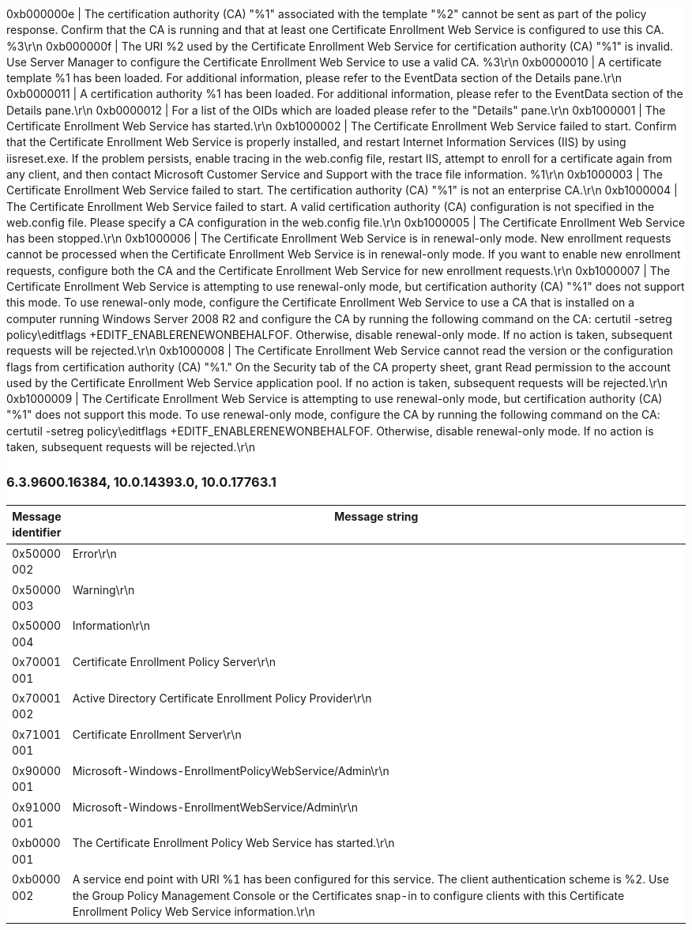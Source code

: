 0xb000000e | The certification authority (CA) "%1" associated with the template "%2" cannot be sent as part of the policy response. Confirm that the CA is running and that at least one Certificate Enrollment Web Service is configured to use this  CA. %3\r\n
0xb000000f | The URI %2 used by the Certificate Enrollment Web Service for certification authority (CA) "%1" is invalid. Use Server Manager to configure the Certificate Enrollment Web Service to use a valid CA. %3\r\n
0xb0000010 | A certificate template %1 has been loaded. For additional information, please refer to the EventData section of the Details pane.\r\n
0xb0000011 | A certification authority %1 has been loaded. For additional information, please refer to the EventData section of the Details pane.\r\n
0xb0000012 | For a list of the OIDs which are loaded please refer to the "Details" pane.\r\n
0xb1000001 | The Certificate Enrollment Web Service has started.\r\n
0xb1000002 | The Certificate Enrollment Web Service failed to start. Confirm that the Certificate Enrollment Web Service is properly installed, and restart Internet Information Services (IIS) by using iisreset.exe. If the problem persists, enable tracing in the web.config file, restart IIS, attempt to enroll for a certificate again from any client, and then contact Microsoft Customer Service and Support with the trace file information. %1\r\n
0xb1000003 | The Certificate Enrollment Web Service failed to start. The certification authority (CA) "%1" is not an enterprise CA.\r\n
0xb1000004 | The Certificate Enrollment Web Service failed to start. A valid certification authority (CA) configuration is not specified in the web.config file. Please specify a CA configuration in the web.config file.\r\n
0xb1000005 | The Certificate Enrollment Web Service has been stopped.\r\n
0xb1000006 | The Certificate Enrollment Web Service is in renewal-only mode. New enrollment requests cannot be processed when the Certificate Enrollment Web Service is in renewal-only mode. If you want to enable new enrollment requests, configure both the CA and the Certificate Enrollment Web Service for new enrollment requests.\r\n
0xb1000007 | The Certificate Enrollment Web Service is attempting to use renewal-only mode, but certification authority (CA) "%1" does not support this mode. To use renewal-only mode, configure the Certificate Enrollment Web Service to use a CA that is installed on a computer running Windows Server 2008 R2 and configure the CA by running the following command on the CA: certutil -setreg policy\editflags +EDITF_ENABLERENEWONBEHALFOF. Otherwise, disable renewal-only mode. If no action is taken, subsequent requests will be rejected.\r\n
0xb1000008 | The Certificate Enrollment Web Service cannot read the version or the configuration flags from certification authority (CA) "%1." On the Security tab of the CA property sheet, grant Read permission to the account used by the Certificate Enrollment Web Service application pool. If no action is taken, subsequent requests will be rejected.\r\n
0xb1000009 | The Certificate Enrollment Web Service is attempting to use renewal-only mode, but certification authority (CA) "%1" does not support this mode. To use renewal-only mode, configure the CA by running the following command on the CA: certutil -setreg policy\editflags +EDITF_ENABLERENEWONBEHALFOF. Otherwise, disable renewal-only mode. If no action is taken, subsequent requests will be rejected.\r\n

### 6.3.9600.16384, 10.0.14393.0, 10.0.17763.1

Message identifier | Message string
--- | ---
0x50000002 | Error\r\n
0x50000003 | Warning\r\n
0x50000004 | Information\r\n
0x70001001 | Certificate Enrollment Policy Server\r\n
0x70001002 | Active Directory Certificate Enrollment Policy Provider\r\n
0x71001001 | Certificate Enrollment Server\r\n
0x90000001 | Microsoft-Windows-EnrollmentPolicyWebService/Admin\r\n
0x91000001 | Microsoft-Windows-EnrollmentWebService/Admin\r\n
0xb0000001 | The Certificate Enrollment Policy Web Service has started.\r\n
0xb0000002 | A service end point with URI %1 has been configured for this service. The client authentication scheme is %2. Use the Group Policy Management Console or the Certificates snap-in to configure clients with this Certificate Enrollment Policy Web Service information.\r\n